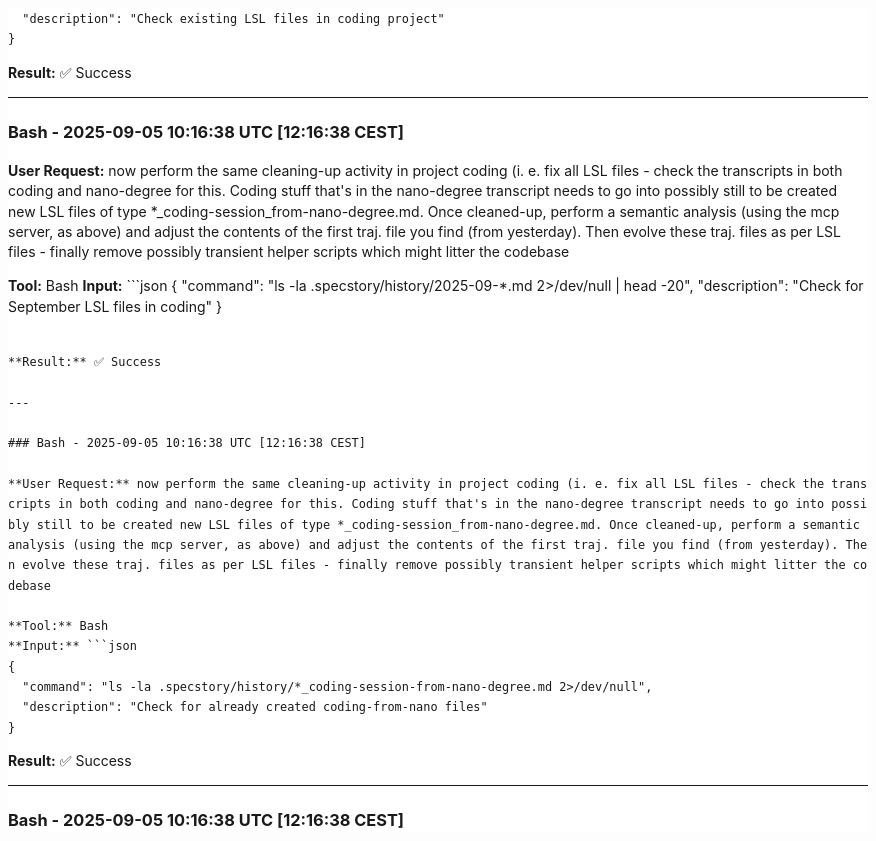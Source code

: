 ```
  "description": "Check existing LSL files in coding project"
}
```

**Result:** ✅ Success

---

### Bash - 2025-09-05 10:16:38 UTC [12:16:38 CEST]

**User Request:** now perform the same cleaning-up activity in project coding (i. e. fix all LSL files - check the transcripts in both coding and nano-degree for this. Coding stuff that's in the nano-degree transcript needs to go into possibly still to be created new LSL files of type *_coding-session_from-nano-degree.md. Once cleaned-up, perform a semantic analysis (using the mcp server, as above) and adjust the contents of the first traj. file you find (from yesterday). Then evolve these traj. files as per LSL files - finally remove possibly transient helper scripts which might litter the codebase

**Tool:** Bash
**Input:** ```json
{
  "command": "ls -la .specstory/history/2025-09-*.md 2>/dev/null | head -20",
  "description": "Check for September LSL files in coding"
}
```

**Result:** ✅ Success

---

### Bash - 2025-09-05 10:16:38 UTC [12:16:38 CEST]

**User Request:** now perform the same cleaning-up activity in project coding (i. e. fix all LSL files - check the transcripts in both coding and nano-degree for this. Coding stuff that's in the nano-degree transcript needs to go into possibly still to be created new LSL files of type *_coding-session_from-nano-degree.md. Once cleaned-up, perform a semantic analysis (using the mcp server, as above) and adjust the contents of the first traj. file you find (from yesterday). Then evolve these traj. files as per LSL files - finally remove possibly transient helper scripts which might litter the codebase

**Tool:** Bash
**Input:** ```json
{
  "command": "ls -la .specstory/history/*_coding-session-from-nano-degree.md 2>/dev/null",
  "description": "Check for already created coding-from-nano files"
}
```

**Result:** ✅ Success

---

### Bash - 2025-09-05 10:16:38 UTC [12:16:38 CEST]
